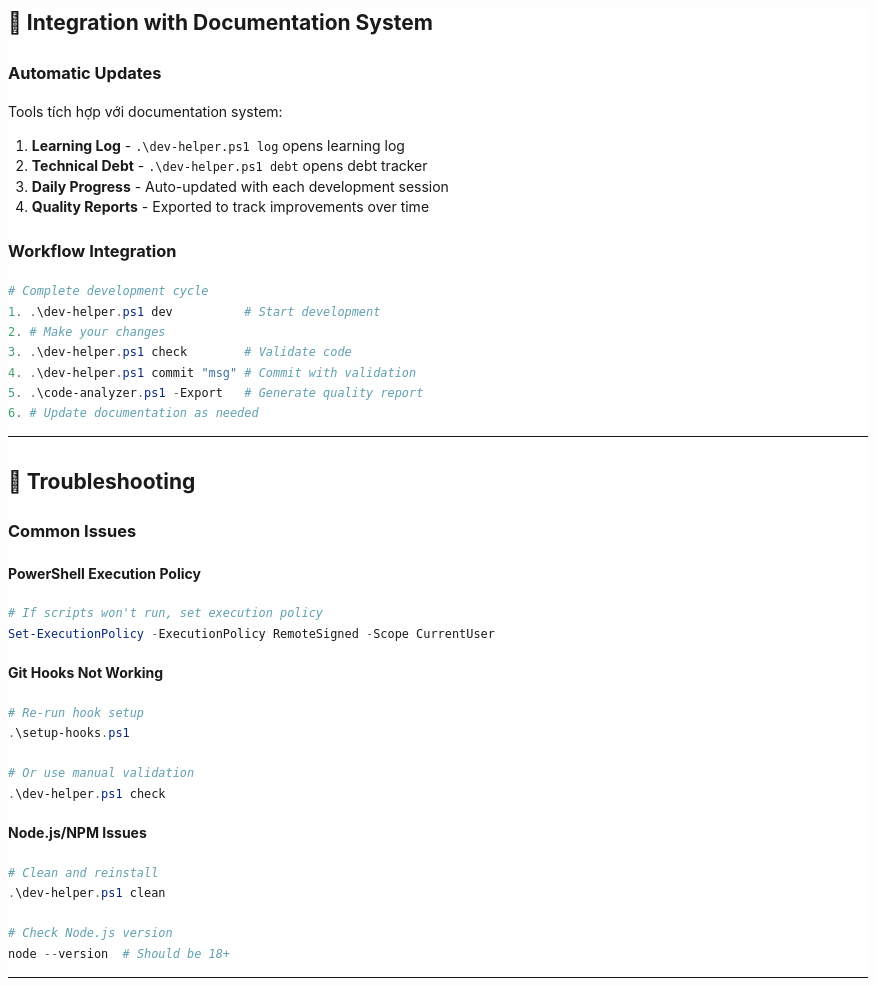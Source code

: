 
## 📝 Integration with Documentation System

### Automatic Updates
Tools tích hợp với documentation system:

1. **Learning Log** - `.\dev-helper.ps1 log` opens learning log
2. **Technical Debt** - `.\dev-helper.ps1 debt` opens debt tracker
3. **Daily Progress** - Auto-updated with each development session
4. **Quality Reports** - Exported to track improvements over time

### Workflow Integration
```powershell
# Complete development cycle
1. .\dev-helper.ps1 dev          # Start development
2. # Make your changes
3. .\dev-helper.ps1 check        # Validate code
4. .\dev-helper.ps1 commit "msg" # Commit with validation
5. .\code-analyzer.ps1 -Export   # Generate quality report
6. # Update documentation as needed
```

---

## 🚨 Troubleshooting

### Common Issues

#### PowerShell Execution Policy
```powershell
# If scripts won't run, set execution policy
Set-ExecutionPolicy -ExecutionPolicy RemoteSigned -Scope CurrentUser
```

#### Git Hooks Not Working
```powershell
# Re-run hook setup
.\setup-hooks.ps1

# Or use manual validation
.\dev-helper.ps1 check
```

#### Node.js/NPM Issues
```powershell
# Clean and reinstall
.\dev-helper.ps1 clean

# Check Node.js version
node --version  # Should be 18+
```

---